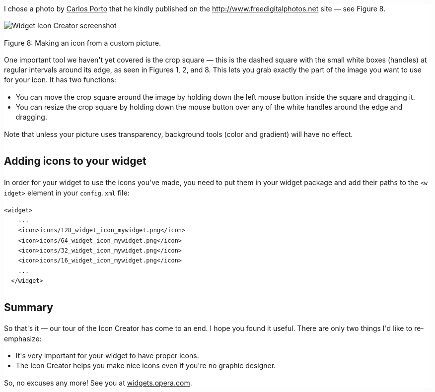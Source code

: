   <p>I chose a photo by <a class="external" href="http://www.freedigitalphotos.net/images/view_photog.php?photogid=345">Carlos Porto</a> that he kindly published on the <a class="external" href="http://www.freedigitalphotos.net/">http://www.freedigitalphotos.net</a> site — see Figure 8.</p>

  <p><img src="http://forum-test.oslo.osa/kirby/content/articles/352-icon-creator-tutorial/screensh.png" width="600" height="493" alt="Widget Icon Creator screenshot" /></p>

  <p class="comment">Figure 8: Making an icon from a custom picture.</p>

  <p>One important tool we haven&#39;t yet covered is the crop square — this is the dashed square with the small white boxes (handles) at regular intervals around its edge, as seen in Figures 1, 2, and 8. This lets you grab exactly the part of the image you want to use for your icon. It has two functions:</p>

  <ul>
    <li>You can move the crop square around the image by holding down the left mouse button inside the square and dragging it.</li>
    <li>You can resize the crop square by holding down the mouse button over any of the white handles around the edge and dragging.</li>
  </ul>

  <p class="note">Note that unless your picture uses transparency, background tools (color and gradient) will have no effect.</p>

  <h2 id="adding">Adding icons to your widget</h2>

  <p>In order for your widget to use the icons you&#39;ve made, you need to put them in your widget package and add their paths to the <code>&lt;widget&gt;</code> element in your <code>config.xml</code> file:</p>

  <pre><code>&lt;widget&gt;
    ...
    &lt;icon&gt;icons/128_widget_icon_mywidget.png&lt;/icon&gt;
    &lt;icon&gt;icons/64_widget_icon_mywidget.png&lt;/icon&gt;
    &lt;icon&gt;icons/32_widget_icon_mywidget.png&lt;/icon&gt;
    &lt;icon&gt;icons/16_widget_icon_mywidget.png&lt;/icon&gt;
    ...
  &lt;/widget&gt;</code></pre>

  <h2 id="summary">Summary</h2>

  <p>So that&#39;s it — our tour of the Icon Creator has come to an end. I hope you found it useful. There are only two things I&#39;d like to re-emphasize:</p>

  <ul>
     <li>It&#39;s very important for your widget to have proper icons.</li>
     <li>The Icon Creator helps you make nice icons even if you&#39;re no graphic designer.</li>
  </ul>

  <p>So, no excuses any more! See you at <a class="external" href="http://widgets.opera.com/">widgets.opera.com</a>.</p></p>
